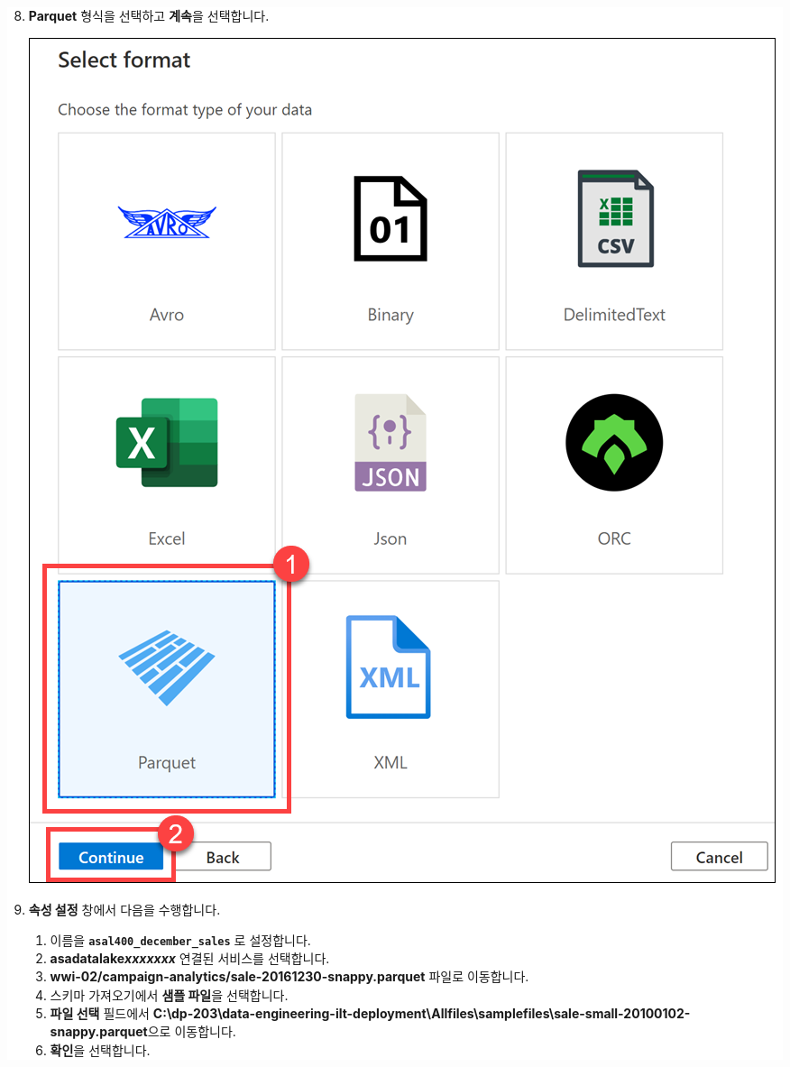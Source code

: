 8. **Parquet** 형식을 선택하고 **계속**을 선택합니다.

    ![Parquet 형식이 강조 표시되어 있는 그래픽](images/new-dataset-adlsgen2-parquet.png "Select format")

9. **속성 설정** 창에서 다음을 수행합니다.
    1. 이름을 **`asal400_december_sales`** 로 설정합니다.
    2. **asadatalake*xxxxxxx*** 연결된 서비스를 선택합니다.
    3. **wwi-02/campaign-analytics/sale-20161230-snappy.parquet** 파일로 이동합니다.
    4. 스키마 가져오기에서 **샘플 파일**을 선택합니다.
    5. **파일 선택** 필드에서 **C:\dp-203\data-engineering-ilt-deployment\Allfiles\samplefiles\sale-small-20100102-snappy.parquet**으로 이동합니다.
    6. **확인**을 선택합니다.
